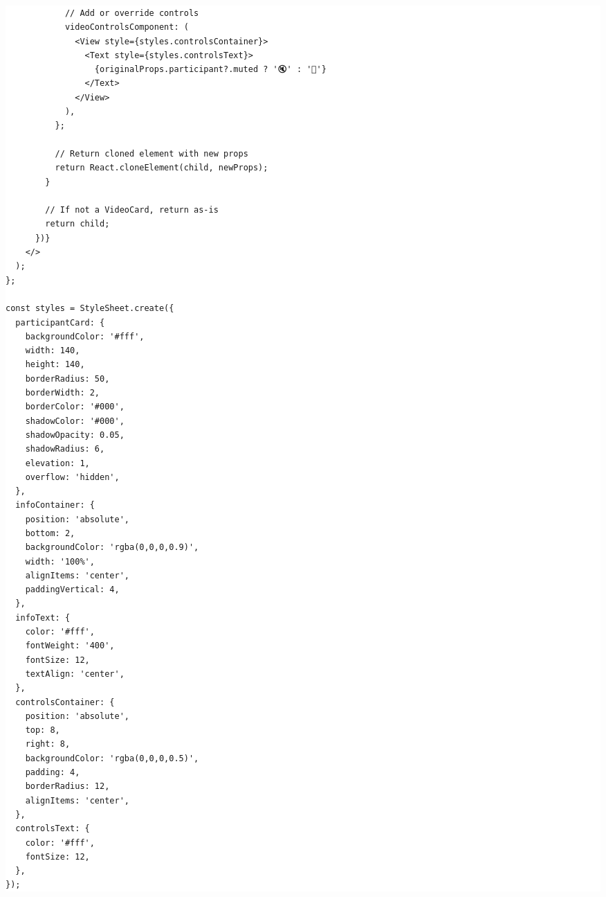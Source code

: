 ```tsx
            // Add or override controls
            videoControlsComponent: (
              <View style={styles.controlsContainer}>
                <Text style={styles.controlsText}>
                  {originalProps.participant?.muted ? '🔇' : '🎤'}
                </Text>
              </View>
            ),
          };

          // Return cloned element with new props
          return React.cloneElement(child, newProps);
        }

        // If not a VideoCard, return as-is
        return child;
      })}
    </>
  );
};

const styles = StyleSheet.create({
  participantCard: {
    backgroundColor: '#fff',
    width: 140,
    height: 140,
    borderRadius: 50,
    borderWidth: 2,
    borderColor: '#000',
    shadowColor: '#000',
    shadowOpacity: 0.05,
    shadowRadius: 6,
    elevation: 1,
    overflow: 'hidden',
  },
  infoContainer: {
    position: 'absolute',
    bottom: 2,
    backgroundColor: 'rgba(0,0,0,0.9)',
    width: '100%',
    alignItems: 'center',
    paddingVertical: 4,
  },
  infoText: {
    color: '#fff',
    fontWeight: '400',
    fontSize: 12,
    textAlign: 'center',
  },
  controlsContainer: {
    position: 'absolute',
    top: 8,
    right: 8,
    backgroundColor: 'rgba(0,0,0,0.5)',
    padding: 4,
    borderRadius: 12,
    alignItems: 'center',
  },
  controlsText: {
    color: '#fff',
    fontSize: 12,
  },
});
```